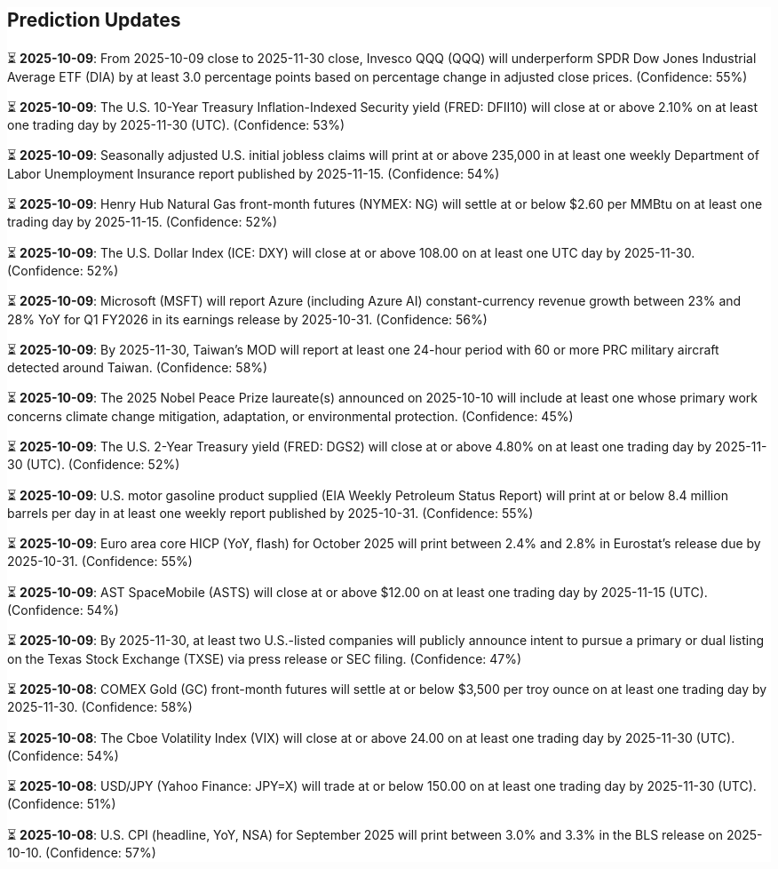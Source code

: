
## Prediction Updates

⏳ **2025-10-09**: From 2025-10-09 close to 2025-11-30 close, Invesco QQQ (QQQ) will underperform SPDR Dow Jones Industrial Average ETF (DIA) by at least 3.0 percentage points based on percentage change in adjusted close prices. (Confidence: 55%)

⏳ **2025-10-09**: The U.S. 10-Year Treasury Inflation-Indexed Security yield (FRED: DFII10) will close at or above 2.10% on at least one trading day by 2025-11-30 (UTC). (Confidence: 53%)

⏳ **2025-10-09**: Seasonally adjusted U.S. initial jobless claims will print at or above 235,000 in at least one weekly Department of Labor Unemployment Insurance report published by 2025-11-15. (Confidence: 54%)

⏳ **2025-10-09**: Henry Hub Natural Gas front-month futures (NYMEX: NG) will settle at or below $2.60 per MMBtu on at least one trading day by 2025-11-15. (Confidence: 52%)

⏳ **2025-10-09**: The U.S. Dollar Index (ICE: DXY) will close at or above 108.00 on at least one UTC day by 2025-11-30. (Confidence: 52%)

⏳ **2025-10-09**: Microsoft (MSFT) will report Azure (including Azure AI) constant-currency revenue growth between 23% and 28% YoY for Q1 FY2026 in its earnings release by 2025-10-31. (Confidence: 56%)

⏳ **2025-10-09**: By 2025-11-30, Taiwan’s MOD will report at least one 24-hour period with 60 or more PRC military aircraft detected around Taiwan. (Confidence: 58%)

⏳ **2025-10-09**: The 2025 Nobel Peace Prize laureate(s) announced on 2025-10-10 will include at least one whose primary work concerns climate change mitigation, adaptation, or environmental protection. (Confidence: 45%)

⏳ **2025-10-09**: The U.S. 2-Year Treasury yield (FRED: DGS2) will close at or above 4.80% on at least one trading day by 2025-11-30 (UTC). (Confidence: 52%)

⏳ **2025-10-09**: U.S. motor gasoline product supplied (EIA Weekly Petroleum Status Report) will print at or below 8.4 million barrels per day in at least one weekly report published by 2025-10-31. (Confidence: 55%)

⏳ **2025-10-09**: Euro area core HICP (YoY, flash) for October 2025 will print between 2.4% and 2.8% in Eurostat’s release due by 2025-10-31. (Confidence: 55%)

⏳ **2025-10-09**: AST SpaceMobile (ASTS) will close at or above $12.00 on at least one trading day by 2025-11-15 (UTC). (Confidence: 54%)

⏳ **2025-10-09**: By 2025-11-30, at least two U.S.-listed companies will publicly announce intent to pursue a primary or dual listing on the Texas Stock Exchange (TXSE) via press release or SEC filing. (Confidence: 47%)

⏳ **2025-10-08**: COMEX Gold (GC) front-month futures will settle at or below $3,500 per troy ounce on at least one trading day by 2025-11-30. (Confidence: 58%)

⏳ **2025-10-08**: The Cboe Volatility Index (VIX) will close at or above 24.00 on at least one trading day by 2025-11-30 (UTC). (Confidence: 54%)

⏳ **2025-10-08**: USD/JPY (Yahoo Finance: JPY=X) will trade at or below 150.00 on at least one trading day by 2025-11-30 (UTC). (Confidence: 51%)

⏳ **2025-10-08**: U.S. CPI (headline, YoY, NSA) for September 2025 will print between 3.0% and 3.3% in the BLS release on 2025-10-10. (Confidence: 57%)
